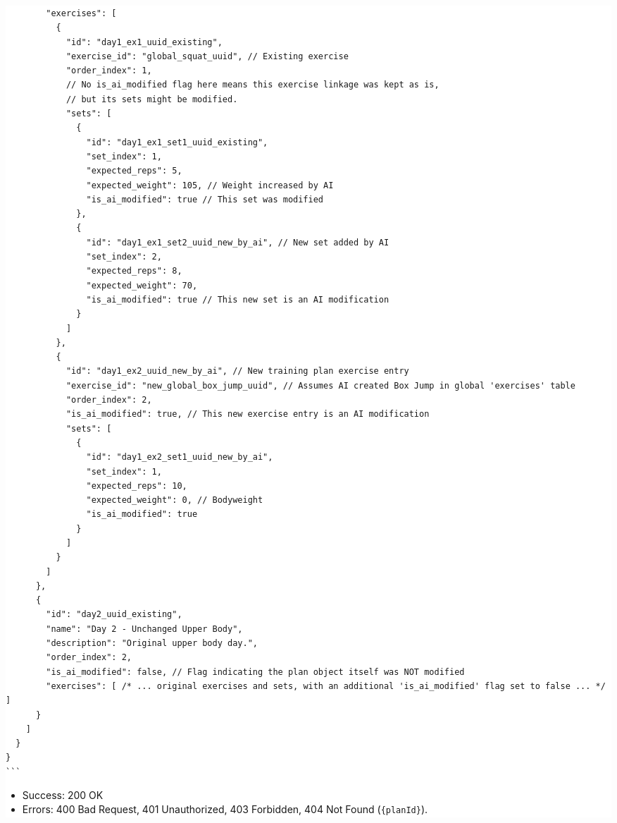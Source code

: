             "exercises": [
              {
                "id": "day1_ex1_uuid_existing",
                "exercise_id": "global_squat_uuid", // Existing exercise
                "order_index": 1,
                // No is_ai_modified flag here means this exercise linkage was kept as is,
                // but its sets might be modified.
                "sets": [
                  { 
                    "id": "day1_ex1_set1_uuid_existing", 
                    "set_index": 1, 
                    "expected_reps": 5, 
                    "expected_weight": 105, // Weight increased by AI
                    "is_ai_modified": true // This set was modified
                  },
                  { 
                    "id": "day1_ex1_set2_uuid_new_by_ai", // New set added by AI
                    "set_index": 2, 
                    "expected_reps": 8, 
                    "expected_weight": 70,
                    "is_ai_modified": true // This new set is an AI modification
                  }
                ]
              },
              {
                "id": "day1_ex2_uuid_new_by_ai", // New training plan exercise entry
                "exercise_id": "new_global_box_jump_uuid", // Assumes AI created Box Jump in global 'exercises' table
                "order_index": 2,
                "is_ai_modified": true, // This new exercise entry is an AI modification
                "sets": [
                  { 
                    "id": "day1_ex2_set1_uuid_new_by_ai", 
                    "set_index": 1, 
                    "expected_reps": 10, 
                    "expected_weight": 0, // Bodyweight
                    "is_ai_modified": true
                  }
                ]
              }
            ]
          },
          {
            "id": "day2_uuid_existing",
            "name": "Day 2 - Unchanged Upper Body",
            "description": "Original upper body day.",
            "order_index": 2,
            "is_ai_modified": false, // Flag indicating the plan object itself was NOT modified
            "exercises": [ /* ... original exercises and sets, with an additional 'is_ai_modified' flag set to false ... */ ]
          }
        ]
      }
    }
    ```
  - Success: 200 OK
  - Errors: 400 Bad Request, 401 Unauthorized, 403 Forbidden, 404 Not Found (`{planId}`).
